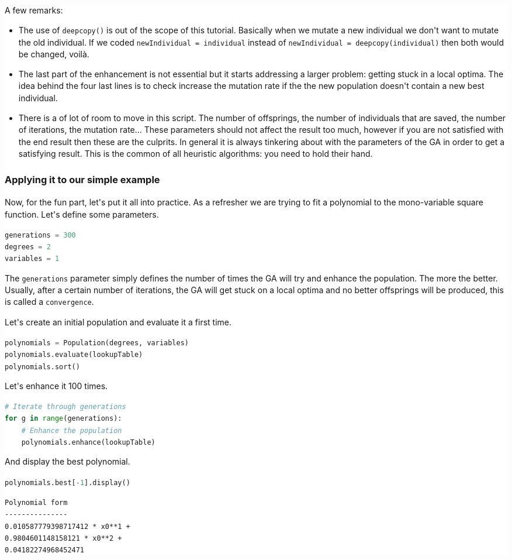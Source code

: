 A few remarks:

- The use of `deepcopy()` is out of the scope of this tutorial. Basically when we mutate a new individual we don't want to mutate the old individual. If we coded `newIndividual = individual` instead of `newIndividual = deepcopy(individual)` then both would be changed, voilà.

- The last part of the enhancement is not essential but it starts addressing a larger problem: getting stuck in a local optima. The idea behind the four last lines is to check increase the mutation rate if the the new population doesn't contain a new best individual.

- There is a of lot of room to move in this script. The number of offsprings, the number of individuals that are saved, the number of iterations, the mutation rate... These parameters should not affect the result too much, however if you are not satisfied with the end result then these are the culprits. In general it is always tinkering about with the parameters of the GA in order to get a satisfying result. This is the common of all heuristic algorithms: you need to hold their hand.

### Applying it to our simple example

Now, for the fun part, let's put it all into practice. As a refresher we are trying to fit a polynomial to the mono-variable square function. Let's define some parameters.


```python
generations = 300
degrees = 2
variables = 1
```

The `generations` parameter simply defines the number of times the GA will try and enhance the population. The more the better. Usually, after a certain number of iterations, the GA will get stuck on a local optima and no better offsprings will be produced, this is called a `convergence`.

Let's create an initial population and evaluate it a first time.

```python
polynomials = Population(degrees, variables)
polynomials.evaluate(lookupTable)
polynomials.sort()
```

Let's enhance it 100 times.

```python
# Iterate through generations
for g in range(generations):
    # Enhance the population
    polynomials.enhance(lookupTable)
```

And display the best polynomial.

```python
polynomials.best[-1].display()
```

    Polynomial form
    ---------------
    0.010587779398717412 * x0**1 +
    0.9804601148158121 * x0**2 +
    0.04182274968452471
